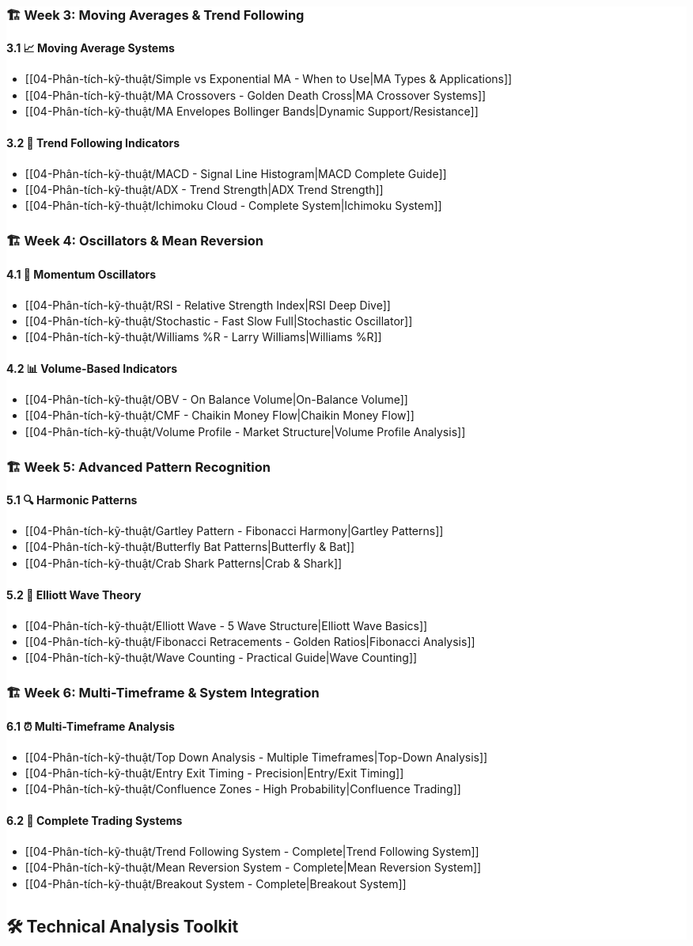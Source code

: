 ### 🏗️ Week 3: Moving Averages & Trend Following

#### 3.1 📈 Moving Average Systems
- [[04-Phân-tích-kỹ-thuật/Simple vs Exponential MA - When to Use|MA Types & Applications]]
- [[04-Phân-tích-kỹ-thuật/MA Crossovers - Golden Death Cross|MA Crossover Systems]]
- [[04-Phân-tích-kỹ-thuật/MA Envelopes Bollinger Bands|Dynamic Support/Resistance]]

#### 3.2 🎯 Trend Following Indicators
- [[04-Phân-tích-kỹ-thuật/MACD - Signal Line Histogram|MACD Complete Guide]]
- [[04-Phân-tích-kỹ-thuật/ADX - Trend Strength|ADX Trend Strength]]
- [[04-Phân-tích-kỹ-thuật/Ichimoku Cloud - Complete System|Ichimoku System]]

### 🏗️ Week 4: Oscillators & Mean Reversion

#### 4.1 🔄 Momentum Oscillators
- [[04-Phân-tích-kỹ-thuật/RSI - Relative Strength Index|RSI Deep Dive]]
- [[04-Phân-tích-kỹ-thuật/Stochastic - Fast Slow Full|Stochastic Oscillator]]
- [[04-Phân-tích-kỹ-thuật/Williams %R - Larry Williams|Williams %R]]

#### 4.2 📊 Volume-Based Indicators
- [[04-Phân-tích-kỹ-thuật/OBV - On Balance Volume|On-Balance Volume]]
- [[04-Phân-tích-kỹ-thuật/CMF - Chaikin Money Flow|Chaikin Money Flow]]
- [[04-Phân-tích-kỹ-thuật/Volume Profile - Market Structure|Volume Profile Analysis]]

### 🏗️ Week 5: Advanced Pattern Recognition

#### 5.1 🔍 Harmonic Patterns
- [[04-Phân-tích-kỹ-thuật/Gartley Pattern - Fibonacci Harmony|Gartley Patterns]]
- [[04-Phân-tích-kỹ-thuật/Butterfly Bat Patterns|Butterfly & Bat]]
- [[04-Phân-tích-kỹ-thuật/Crab Shark Patterns|Crab & Shark]]

#### 5.2 🌊 Elliott Wave Theory
- [[04-Phân-tích-kỹ-thuật/Elliott Wave - 5 Wave Structure|Elliott Wave Basics]]
- [[04-Phân-tích-kỹ-thuật/Fibonacci Retracements - Golden Ratios|Fibonacci Analysis]]
- [[04-Phân-tích-kỹ-thuật/Wave Counting - Practical Guide|Wave Counting]]

### 🏗️ Week 6: Multi-Timeframe & System Integration

#### 6.1 ⏰ Multi-Timeframe Analysis
- [[04-Phân-tích-kỹ-thuật/Top Down Analysis - Multiple Timeframes|Top-Down Analysis]]
- [[04-Phân-tích-kỹ-thuật/Entry Exit Timing - Precision|Entry/Exit Timing]]
- [[04-Phân-tích-kỹ-thuật/Confluence Zones - High Probability|Confluence Trading]]

#### 6.2 🎯 Complete Trading Systems
- [[04-Phân-tích-kỹ-thuật/Trend Following System - Complete|Trend Following System]]
- [[04-Phân-tích-kỹ-thuật/Mean Reversion System - Complete|Mean Reversion System]]
- [[04-Phân-tích-kỹ-thuật/Breakout System - Complete|Breakout System]]

## 🛠️ Technical Analysis Toolkit
